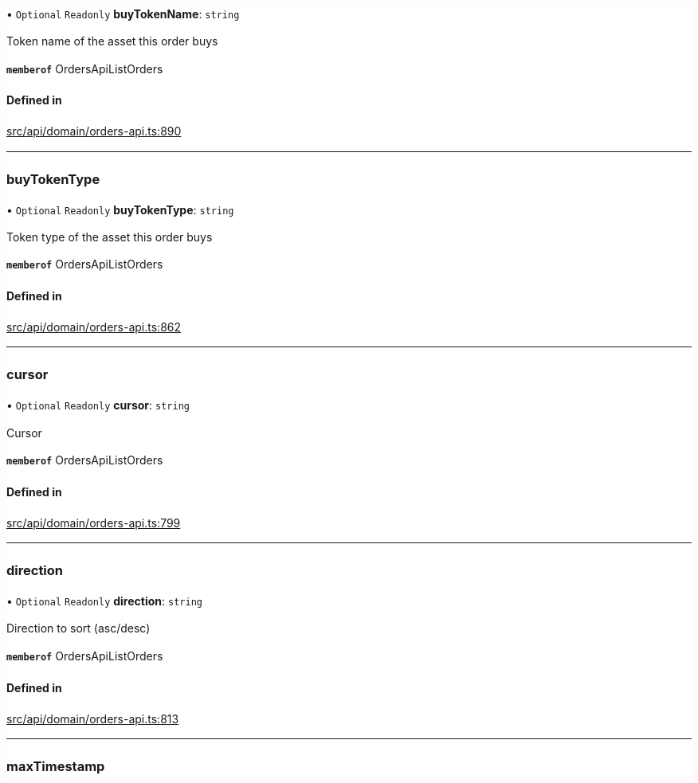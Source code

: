 • `Optional` `Readonly` **buyTokenName**: `string`

Token name of the asset this order buys

**`memberof`** OrdersApiListOrders

#### Defined in

[src/api/domain/orders-api.ts:890](https://github.com/immutable/imx-core-sdk/blob/7204457/src/api/domain/orders-api.ts#L890)

___

### buyTokenType

• `Optional` `Readonly` **buyTokenType**: `string`

Token type of the asset this order buys

**`memberof`** OrdersApiListOrders

#### Defined in

[src/api/domain/orders-api.ts:862](https://github.com/immutable/imx-core-sdk/blob/7204457/src/api/domain/orders-api.ts#L862)

___

### cursor

• `Optional` `Readonly` **cursor**: `string`

Cursor

**`memberof`** OrdersApiListOrders

#### Defined in

[src/api/domain/orders-api.ts:799](https://github.com/immutable/imx-core-sdk/blob/7204457/src/api/domain/orders-api.ts#L799)

___

### direction

• `Optional` `Readonly` **direction**: `string`

Direction to sort (asc/desc)

**`memberof`** OrdersApiListOrders

#### Defined in

[src/api/domain/orders-api.ts:813](https://github.com/immutable/imx-core-sdk/blob/7204457/src/api/domain/orders-api.ts#L813)

___

### maxTimestamp
